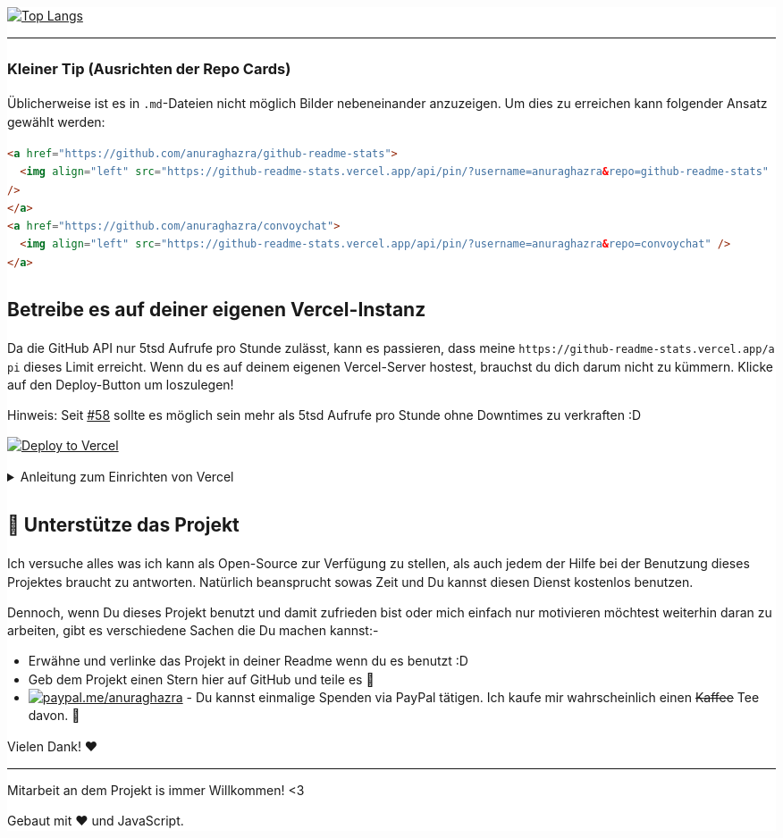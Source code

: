 [![Top Langs](https://github-readme-stats.vercel.app/api/top-langs/?username=anuraghazra)](https://github.com/anuraghazra/github-readme-stats)

---

### Kleiner Tip (Ausrichten der Repo Cards)

Üblicherweise ist es in `.md`-Dateien nicht möglich Bilder nebeneinander anzuzeigen. Um dies zu erreichen kann folgender Ansatz gewählt werden:

```md
<a href="https://github.com/anuraghazra/github-readme-stats">
  <img align="left" src="https://github-readme-stats.vercel.app/api/pin/?username=anuraghazra&repo=github-readme-stats" />
</a>
<a href="https://github.com/anuraghazra/convoychat">
  <img align="left" src="https://github-readme-stats.vercel.app/api/pin/?username=anuraghazra&repo=convoychat" />
</a>
```

## Betreibe es auf deiner eigenen Vercel-Instanz

Da die GitHub API nur 5tsd Aufrufe pro Stunde zulässt, kann es passieren, dass meine `https://github-readme-stats.vercel.app/api` dieses Limit erreicht.
Wenn du es auf deinem eigenen Vercel-Server hostest, brauchst du dich darum nicht zu kümmern. Klicke auf den Deploy-Button um loszulegen!

Hinweis: Seit [#58](https://github.com/anuraghazra/github-readme-stats/pull/58) sollte es möglich sein mehr als 5tsd Aufrufe pro Stunde ohne Downtimes zu verkraften :D

[![Deploy to Vercel](https://vercel.com/button)](https://vercel.com/import/project?template=https://github.com/anuraghazra/github-readme-stats)

<details><summary>Anleitung zum Einrichten von Vercel</summary></details>

## :sparkling_heart: Unterstütze das Projekt

Ich versuche alles was ich kann als Open-Source zur Verfügung zu stellen, als auch jedem der Hilfe bei der Benutzung dieses Projektes braucht zu antworten. Natürlich beansprucht sowas Zeit und Du kannst diesen Dienst kostenlos benutzen.

Dennoch, wenn Du dieses Projekt benutzt und damit zufrieden bist oder mich einfach nur motivieren möchtest weiterhin daran zu arbeiten, gibt es verschiedene Sachen die Du machen kannst:-

- Erwähne und verlinke das Projekt in deiner Readme wenn du es benutzt :D
- Geb dem Projekt einen Stern hier auf GitHub und teile es :rocket:
- [![paypal.me/anuraghazra](https://ionicabizau.github.io/badges/paypal.svg)](https://www.paypal.me/anuraghazra) - Du kannst einmalige Spenden via PayPal tätigen. Ich kaufe mir wahrscheinlich einen ~~Kaffee~~ Tee davon. :tea:

Vielen Dank! :heart:

---

Mitarbeit an dem Projekt is immer Willkommen! <3

Gebaut mit :heart: und JavaScript.

